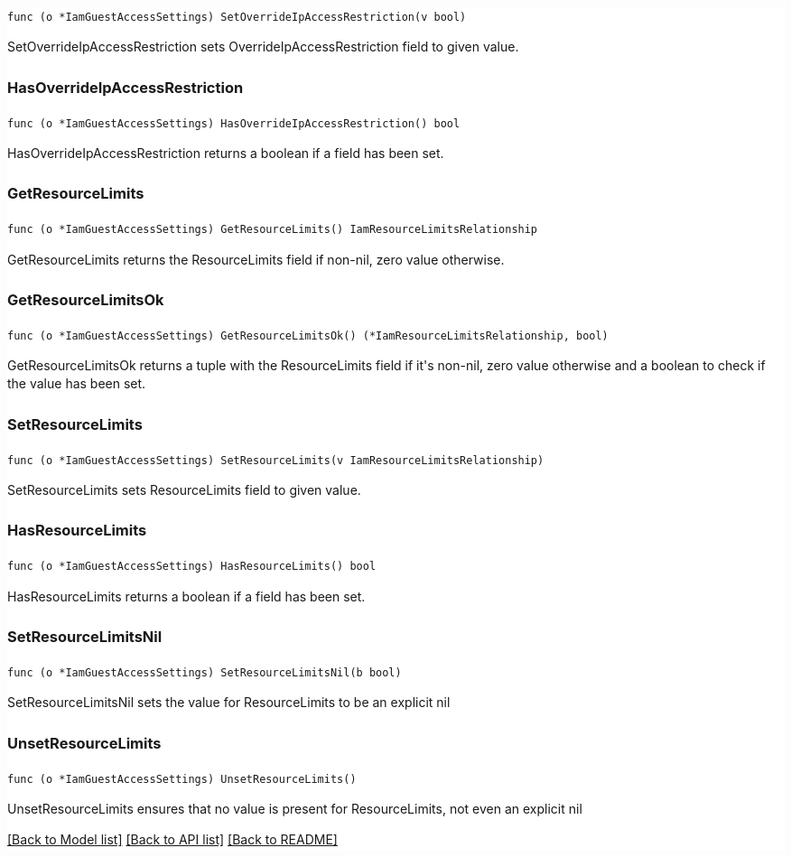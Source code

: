 `func (o *IamGuestAccessSettings) SetOverrideIpAccessRestriction(v bool)`

SetOverrideIpAccessRestriction sets OverrideIpAccessRestriction field to given value.

### HasOverrideIpAccessRestriction

`func (o *IamGuestAccessSettings) HasOverrideIpAccessRestriction() bool`

HasOverrideIpAccessRestriction returns a boolean if a field has been set.

### GetResourceLimits

`func (o *IamGuestAccessSettings) GetResourceLimits() IamResourceLimitsRelationship`

GetResourceLimits returns the ResourceLimits field if non-nil, zero value otherwise.

### GetResourceLimitsOk

`func (o *IamGuestAccessSettings) GetResourceLimitsOk() (*IamResourceLimitsRelationship, bool)`

GetResourceLimitsOk returns a tuple with the ResourceLimits field if it's non-nil, zero value otherwise
and a boolean to check if the value has been set.

### SetResourceLimits

`func (o *IamGuestAccessSettings) SetResourceLimits(v IamResourceLimitsRelationship)`

SetResourceLimits sets ResourceLimits field to given value.

### HasResourceLimits

`func (o *IamGuestAccessSettings) HasResourceLimits() bool`

HasResourceLimits returns a boolean if a field has been set.

### SetResourceLimitsNil

`func (o *IamGuestAccessSettings) SetResourceLimitsNil(b bool)`

 SetResourceLimitsNil sets the value for ResourceLimits to be an explicit nil

### UnsetResourceLimits
`func (o *IamGuestAccessSettings) UnsetResourceLimits()`

UnsetResourceLimits ensures that no value is present for ResourceLimits, not even an explicit nil

[[Back to Model list]](../README.md#documentation-for-models) [[Back to API list]](../README.md#documentation-for-api-endpoints) [[Back to README]](../README.md)


